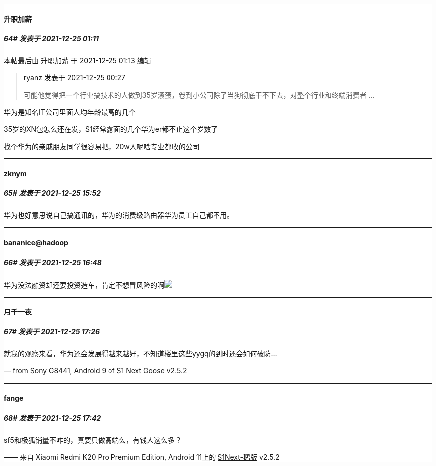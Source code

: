 

*****

####  升职加薪  
##### 64#       发表于 2021-12-25 01:11

 本帖最后由 升职加薪 于 2021-12-25 01:13 编辑 
<blockquote><a href="httphttps://bbs.saraba1st.com/2b/forum.php?mod=redirect&amp;goto=findpost&amp;pid=54036116&amp;ptid=2043850" target="_blank">ryanz 发表于 2021-12-25 00:27</a>

可能他觉得把一个行业搞技术的人做到35岁滚蛋，卷到小公司除了当狗彻底干不下去，对整个行业和终端消费者 ...</blockquote>
华为是知名IT公司里面人均年龄最高的几个

35岁的XN包怎么还在发，S1经常露面的几个华为er都不止这个岁数了

找个华为的亲戚朋友同学很容易把，20w人呢啥专业都收的公司



*****

####  zknym  
##### 65#       发表于 2021-12-25 15:52

华为也好意思说自己搞通讯的，华为的消费级路由器华为员工自己都不用。



*****

####  bananice@hadoop  
##### 66#       发表于 2021-12-25 16:48

华为没法融资却还要投资造车，肯定不想冒风险的啊<img src="https://static.saraba1st.com/image/smiley/face2017/067.png" referrerpolicy="no-referrer">



*****

####  月千一夜  
##### 67#       发表于 2021-12-25 17:26

就我的观察来看，华为还会发展得越来越好，不知道楼里这些yygq的到时还会如何破防…

— from Sony G8441, Android 9 of [S1 Next Goose](https://pan.baidu.com/s/1mi43uRm) v2.5.2

*****

####  fange  
##### 68#       发表于 2021-12-25 17:42

sf5和极狐销量不咋的，真要只做高端么，有钱人这么多？

—— 来自 Xiaomi Redmi K20 Pro Premium Edition, Android 11上的 [S1Next-鹅版](https://github.com/ykrank/S1-Next/releases) v2.5.2


